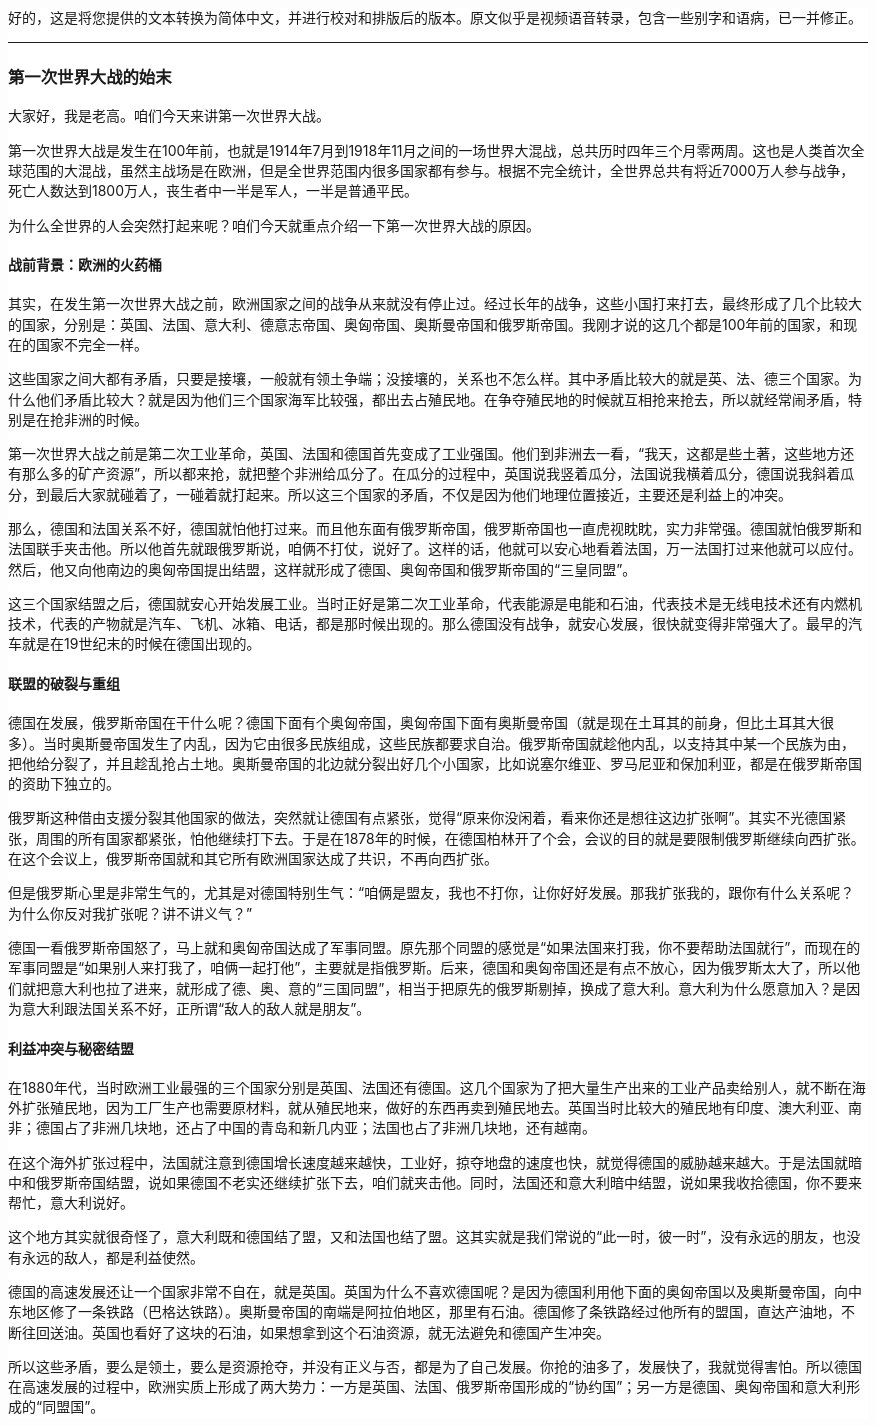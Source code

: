 好的，这是将您提供的文本转换为简体中文，并进行校对和排版后的版本。原文似乎是视频语音转录，包含一些别字和语病，已一并修正。

***

### 第一次世界大战的始末

大家好，我是老高。咱们今天来讲第一次世界大战。

第一次世界大战是发生在100年前，也就是1914年7月到1918年11月之间的一场世界大混战，总共历时四年三个月零两周。这也是人类首次全球范围的大混战，虽然主战场是在欧洲，但是全世界范围内很多国家都有参与。根据不完全统计，全世界总共有将近7000万人参与战争，死亡人数达到1800万人，丧生者中一半是军人，一半是普通平民。

为什么全世界的人会突然打起来呢？咱们今天就重点介绍一下第一次世界大战的原因。

#### 战前背景：欧洲的火药桶

其实，在发生第一次世界大战之前，欧洲国家之间的战争从来就没有停止过。经过长年的战争，这些小国打来打去，最终形成了几个比较大的国家，分别是：英国、法国、意大利、德意志帝国、奥匈帝国、奥斯曼帝国和俄罗斯帝国。我刚才说的这几个都是100年前的国家，和现在的国家不完全一样。

这些国家之间大都有矛盾，只要是接壤，一般就有领土争端；没接壤的，关系也不怎么样。其中矛盾比较大的就是英、法、德三个国家。为什么他们矛盾比较大？就是因为他们三个国家海军比较强，都出去占殖民地。在争夺殖民地的时候就互相抢来抢去，所以就经常闹矛盾，特别是在抢非洲的时候。

第一次世界大战之前是第二次工业革命，英国、法国和德国首先变成了工业强国。他们到非洲去一看，“我天，这都是些土著，这些地方还有那么多的矿产资源”，所以都来抢，就把整个非洲给瓜分了。在瓜分的过程中，英国说我竖着瓜分，法国说我横着瓜分，德国说我斜着瓜分，到最后大家就碰着了，一碰着就打起来。所以这三个国家的矛盾，不仅是因为他们地理位置接近，主要还是利益上的冲突。

那么，德国和法国关系不好，德国就怕他打过来。而且他东面有俄罗斯帝国，俄罗斯帝国也一直虎视眈眈，实力非常强。德国就怕俄罗斯和法国联手夹击他。所以他首先就跟俄罗斯说，咱俩不打仗，说好了。这样的话，他就可以安心地看着法国，万一法国打过来他就可以应付。然后，他又向他南边的奥匈帝国提出结盟，这样就形成了德国、奥匈帝国和俄罗斯帝国的“三皇同盟”。

这三个国家结盟之后，德国就安心开始发展工业。当时正好是第二次工业革命，代表能源是电能和石油，代表技术是无线电技术还有内燃机技术，代表的产物就是汽车、飞机、冰箱、电话，都是那时候出现的。那么德国没有战争，就安心发展，很快就变得非常强大了。最早的汽车就是在19世纪末的时候在德国出现的。

#### 联盟的破裂与重组

德国在发展，俄罗斯帝国在干什么呢？德国下面有个奥匈帝国，奥匈帝国下面有奥斯曼帝国（就是现在土耳其的前身，但比土耳其大很多）。当时奥斯曼帝国发生了内乱，因为它由很多民族组成，这些民族都要求自治。俄罗斯帝国就趁他内乱，以支持其中某一个民族为由，把他给分裂了，并且趁乱抢占土地。奥斯曼帝国的北边就分裂出好几个小国家，比如说塞尔维亚、罗马尼亚和保加利亚，都是在俄罗斯帝国的资助下独立的。

俄罗斯这种借由支援分裂其他国家的做法，突然就让德国有点紧张，觉得“原来你没闲着，看来你还是想往这边扩张啊”。其实不光德国紧张，周围的所有国家都紧张，怕他继续打下去。于是在1878年的时候，在德国柏林开了个会，会议的目的就是要限制俄罗斯继续向西扩张。在这个会议上，俄罗斯帝国就和其它所有欧洲国家达成了共识，不再向西扩张。

但是俄罗斯心里是非常生气的，尤其是对德国特别生气：“咱俩是盟友，我也不打你，让你好好发展。那我扩张我的，跟你有什么关系呢？为什么你反对我扩张呢？讲不讲义气？”

德国一看俄罗斯帝国怒了，马上就和奥匈帝国达成了军事同盟。原先那个同盟的感觉是“如果法国来打我，你不要帮助法国就行”，而现在的军事同盟是“如果别人来打我了，咱俩一起打他”，主要就是指俄罗斯。后来，德国和奥匈帝国还是有点不放心，因为俄罗斯太大了，所以他们就把意大利也拉了进来，就形成了德、奥、意的“三国同盟”，相当于把原先的俄罗斯剔掉，换成了意大利。意大利为什么愿意加入？是因为意大利跟法国关系不好，正所谓“敌人的敌人就是朋友”。

#### 利益冲突与秘密结盟

在1880年代，当时欧洲工业最强的三个国家分别是英国、法国还有德国。这几个国家为了把大量生产出来的工业产品卖给别人，就不断在海外扩张殖民地，因为工厂生产也需要原材料，就从殖民地来，做好的东西再卖到殖民地去。英国当时比较大的殖民地有印度、澳大利亚、南非；德国占了非洲几块地，还占了中国的青岛和新几内亚；法国也占了非洲几块地，还有越南。

在这个海外扩张过程中，法国就注意到德国增长速度越来越快，工业好，掠夺地盘的速度也快，就觉得德国的威胁越来越大。于是法国就暗中和俄罗斯帝国结盟，说如果德国不老实还继续扩张下去，咱们就夹击他。同时，法国还和意大利暗中结盟，说如果我收拾德国，你不要来帮忙，意大利说好。

这个地方其实就很奇怪了，意大利既和德国结了盟，又和法国也结了盟。这其实就是我们常说的“此一时，彼一时”，没有永远的朋友，也没有永远的敌人，都是利益使然。

德国的高速发展还让一个国家非常不自在，就是英国。英国为什么不喜欢德国呢？是因为德国利用他下面的奥匈帝国以及奥斯曼帝国，向中东地区修了一条铁路（巴格达铁路）。奥斯曼帝国的南端是阿拉伯地区，那里有石油。德国修了条铁路经过他所有的盟国，直达产油地，不断往回送油。英国也看好了这块的石油，如果想拿到这个石油资源，就无法避免和德国产生冲突。

所以这些矛盾，要么是领土，要么是资源抢夺，并没有正义与否，都是为了自己发展。你抢的油多了，发展快了，我就觉得害怕。所以德国在高速发展的过程中，欧洲实质上形成了两大势力：一方是英国、法国、俄罗斯帝国形成的“协约国”；另一方是德国、奥匈帝国和意大利形成的“同盟国”。
